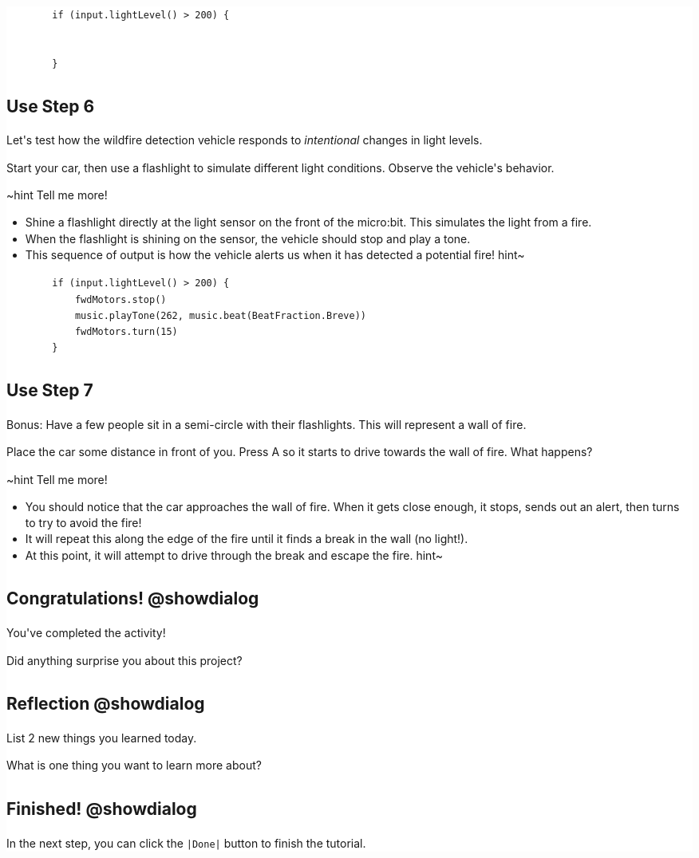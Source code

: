 ```block
        if (input.lightLevel() > 200) {


        }
```

## Use Step 6
Let's test how the wildfire detection vehicle responds to _intentional_ changes in light levels.

Start your car, then use a flashlight to simulate different light conditions. Observe the vehicle's behavior.

~hint Tell me more!
- Shine a flashlight directly at the light sensor on the front of the micro:bit. This simulates the light from a fire.
- When the flashlight is shining on the sensor, the vehicle should stop and play a tone.
- This sequence of output is how the vehicle alerts us when it has detected a potential fire!
hint~

```block
        if (input.lightLevel() > 200) {
            fwdMotors.stop()
            music.playTone(262, music.beat(BeatFraction.Breve))
            fwdMotors.turn(15)
        }
```

## Use Step 7
Bonus: Have a few people sit in a semi-circle with their flashlights. This will represent a wall of fire.

Place the car some distance in front of you. Press A so it starts to drive towards the wall of fire. What happens?

~hint Tell me more!
- You should notice that the car approaches the wall of fire. When it gets close enough, it stops, sends out an alert, then turns to try to avoid the fire!
- It will repeat this along the edge of the fire until it finds a break in the wall (no light!).
- At this point, it will attempt to drive through the break and escape the fire.
hint~

## Congratulations! @showdialog
You've completed the activity!

Did anything surprise you about this project?

## Reflection @showdialog
List 2 new things you learned today.

What is one thing you want to learn more about?

## Finished! @showdialog
In the next step, you can click the ``|Done|`` button to finish the tutorial.